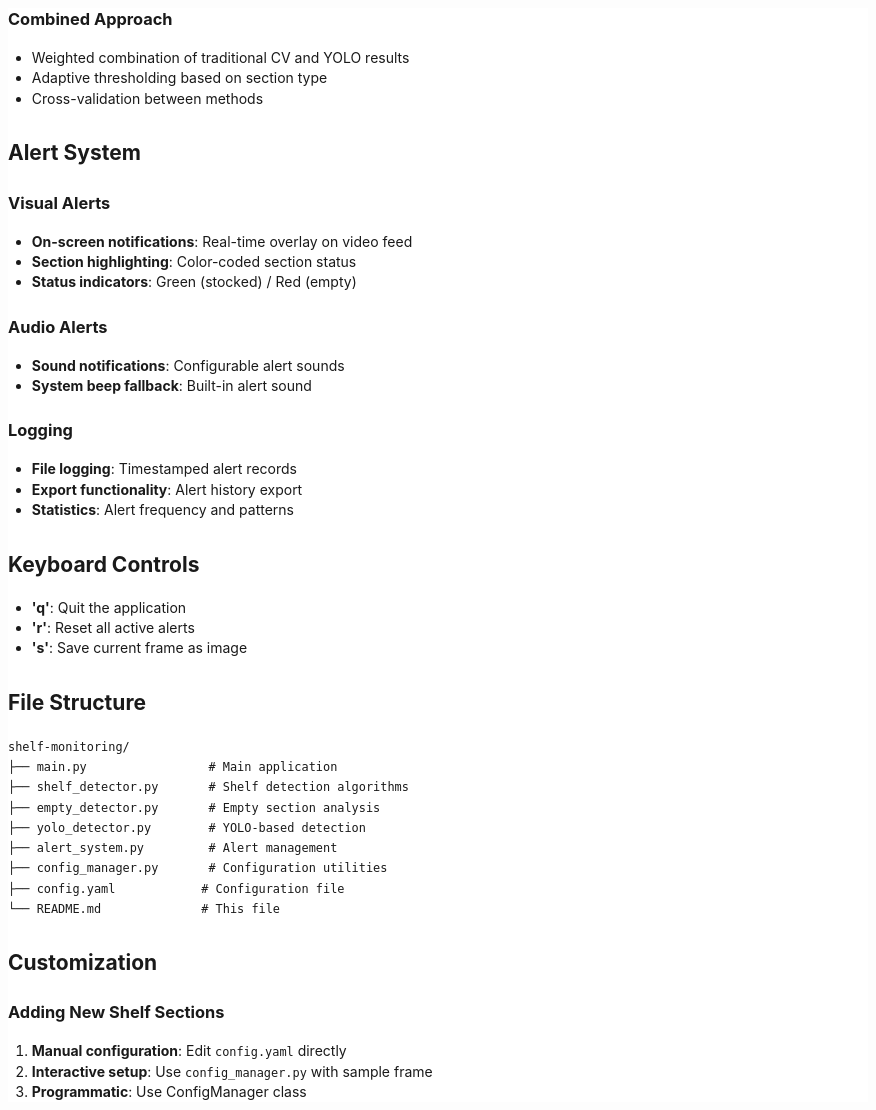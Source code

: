 ### Combined Approach
- Weighted combination of traditional CV and YOLO results
- Adaptive thresholding based on section type
- Cross-validation between methods

## Alert System

### Visual Alerts
- **On-screen notifications**: Real-time overlay on video feed
- **Section highlighting**: Color-coded section status
- **Status indicators**: Green (stocked) / Red (empty)

### Audio Alerts
- **Sound notifications**: Configurable alert sounds
- **System beep fallback**: Built-in alert sound

### Logging
- **File logging**: Timestamped alert records
- **Export functionality**: Alert history export
- **Statistics**: Alert frequency and patterns

## Keyboard Controls

- **'q'**: Quit the application
- **'r'**: Reset all active alerts
- **'s'**: Save current frame as image

## File Structure

```
shelf-monitoring/
├── main.py                 # Main application
├── shelf_detector.py       # Shelf detection algorithms
├── empty_detector.py       # Empty section analysis
├── yolo_detector.py        # YOLO-based detection
├── alert_system.py         # Alert management
├── config_manager.py       # Configuration utilities
├── config.yaml            # Configuration file
└── README.md              # This file
```

## Customization

### Adding New Shelf Sections
1. **Manual configuration**: Edit `config.yaml` directly
2. **Interactive setup**: Use `config_manager.py` with sample frame
3. **Programmatic**: Use ConfigManager class
